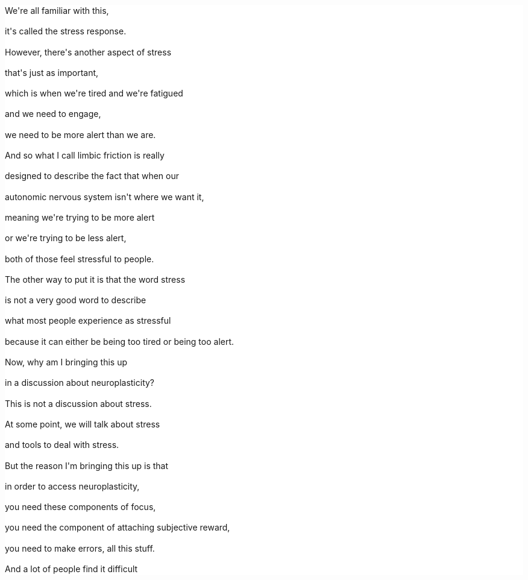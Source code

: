 We're all familiar with this,

it's called the stress response.

However, there's another aspect of stress

that's just as important,

which is when we're
tired and we're fatigued

and we need to engage,

we need to be more alert than we are.

And so what I call
limbic friction is really

designed to describe
the fact that when our

autonomic nervous system
isn't where we want it,

meaning we're trying to be more alert

or we're trying to be less alert,

both of those feel stressful to people.

The other way to put it
is that the word stress

is not a very good word to describe

what most people experience as stressful

because it can either be being
too tired or being too alert.

Now, why am I bringing this up

in a discussion about neuroplasticity?

This is not a discussion about stress.

At some point, we will talk about stress

and tools to deal with stress.

But the reason I'm
bringing this up is that

in order to access neuroplasticity,

you need these components of focus,

you need the component of
attaching subjective reward,

you need to make errors, all this stuff.

And a lot of people find it difficult
